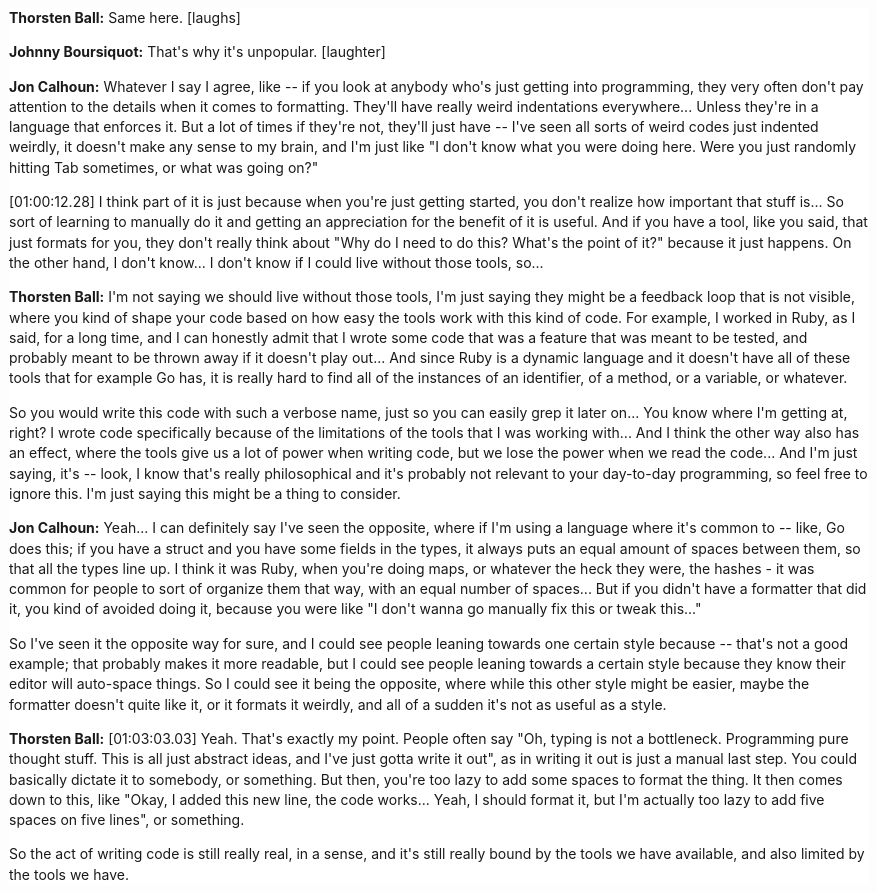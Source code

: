 **Thorsten Ball:** Same here. \[laughs\]

**Johnny Boursiquot:** That's why it's unpopular. \[laughter\]

**Jon Calhoun:** Whatever I say I agree, like -- if you look at anybody who's just getting into programming, they very often don't pay attention to the details when it comes to formatting. They'll have really weird indentations everywhere... Unless they're in a language that enforces it. But a lot of times if they're not, they'll just have -- I've seen all sorts of weird codes just indented weirdly, it doesn't make any sense to my brain, and I'm just like "I don't know what you were doing here. Were you just randomly hitting Tab sometimes, or what was going on?"

\[01:00:12.28\] I think part of it is just because when you're just getting started, you don't realize how important that stuff is... So sort of learning to manually do it and getting an appreciation for the benefit of it is useful. And if you have a tool, like you said, that just formats for you, they don't really think about "Why do I need to do this? What's the point of it?" because it just happens. On the other hand, I don't know... I don't know if I could live without those tools, so...

**Thorsten Ball:** I'm not saying we should live without those tools, I'm just saying they might be a feedback loop that is not visible, where you kind of shape your code based on how easy the tools work with this kind of code. For example, I worked in Ruby, as I said, for a long time, and I can honestly admit that I wrote some code that was a feature that was meant to be tested, and probably meant to be thrown away if it doesn't play out... And since Ruby is a dynamic language and it doesn't have all of these tools that for example Go has, it is really hard to find all of the instances of an identifier, of a method, or a variable, or whatever.

So you would write this code with such a verbose name, just so you can easily grep it later on... You know where I'm getting at, right? I wrote code specifically because of the limitations of the tools that I was working with... And I think the other way also has an effect, where the tools give us a lot of power when writing code, but we lose the power when we read the code... And I'm just saying, it's -- look, I know that's really philosophical and it's probably not relevant to your day-to-day programming, so feel free to ignore this. I'm just saying this might be a thing to consider.

**Jon Calhoun:** Yeah... I can definitely say I've seen the opposite, where if I'm using a language where it's common to -- like, Go does this; if you have a struct and you have some fields in the types, it always puts an equal amount of spaces between them, so that all the types line up. I think it was Ruby, when you're doing maps, or whatever the heck they were, the hashes - it was common for people to sort of organize them that way, with an equal number of spaces... But if you didn't have a formatter that did it, you kind of avoided doing it, because you were like "I don't wanna go manually fix this or tweak this..."

So I've seen it the opposite way for sure, and I could see people leaning towards one certain style because -- that's not a good example; that probably makes it more readable, but I could see people leaning towards a certain style because they know their editor will auto-space things. So I could see it being the opposite, where while this other style might be easier, maybe the formatter doesn't quite like it, or it formats it weirdly, and all of a sudden it's not as useful as a style.

**Thorsten Ball:** \[01:03:03.03\] Yeah. That's exactly my point. People often say "Oh, typing is not a bottleneck. Programming pure thought stuff. This is all just abstract ideas, and I've just gotta write it out", as in writing it out is just a manual last step. You could basically dictate it to somebody, or something. But then, you're too lazy to add some spaces to format the thing. It then comes down to this, like "Okay, I added this new line, the code works... Yeah, I should format it, but I'm actually too lazy to add five spaces on five lines", or something.

So the act of writing code is still really real, in a sense, and it's still really bound by the tools we have available, and also limited by the tools we have.
